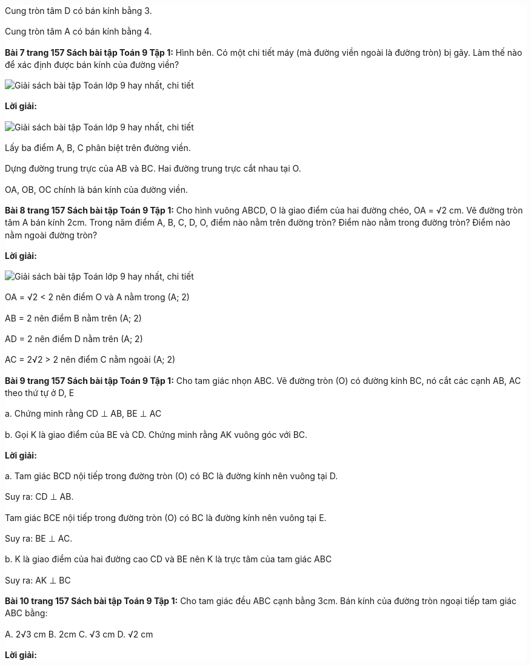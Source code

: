 Cung tròn tâm D có bán kính bằng 3.

Cung tròn tâm A có bán kính bằng 4.

**Bài 7 trang 157 Sách bài tập Toán 9 Tập 1:** Hình bên. Có một chi tiết máy (mà đường viền ngoài là đường tròn) bị gãy. Làm thế nào để xác định được bán kính của đường viền? 

![Giải sách bài tập Toán lớp 9 hay nhất, chi tiết](https://vietjack.com/giai-sbt-toan-9/images/bai-7-trang-157-sach-bai-tap-toan-9-tap-1-1.PNG)

**Lời giải:**

![Giải sách bài tập Toán lớp 9 hay nhất, chi tiết](https://vietjack.com/giai-sbt-toan-9/images/bai-7-trang-157-sach-bai-tap-toan-9-tap-1-2.PNG)

Lấy ba điểm A, B, C phân biệt trên đường viền.

Dựng đường trung trực của AB và BC. Hai đường trung trực cắt nhau tại O.

OA, OB, OC chính là bán kính của đường viền.

**Bài 8 trang 157 Sách bài tập Toán 9 Tập 1:** Cho hình vuông ABCD, O là giao điểm của hai đường chéo, OA = √2 cm. Vẽ đường tròn tâm A bán kính 2cm. Trong năm điểm A, B, C, D, O, điểm nào nằm trên đường tròn? Điểm nào nằm trong đường tròn? Điểm nào nằm ngoài đường tròn? 

**Lời giải:**

![Giải sách bài tập Toán lớp 9 hay nhất, chi tiết](https://vietjack.com/giai-sbt-toan-9/images/bai-8-trang-157-sach-bai-tap-toan-9-tap-1-1.PNG)

OA = √2 < 2 nên điểm O và A nằm trong (A; 2)

AB = 2 nên điểm B nằm trên (A; 2)

AD = 2 nên điểm D nằm trên (A; 2)

AC = 2√2 > 2 nên điểm C nằm ngoài (A; 2)

**Bài 9 trang 157 Sách bài tập Toán 9 Tập 1:** Cho tam giác nhọn ABC. Vẽ đường tròn (O) có đường kính BC, nó cắt các cạnh AB, AC theo thứ tự ở D, E 

a. Chứng minh rằng CD ⊥ AB, BE ⊥ AC

b. Gọi K là giao điểm của BE và CD. Chứng minh rằng AK vuông góc với BC.

**Lời giải:**

a. Tam giác BCD nội tiếp trong đường tròn (O) có BC là đường kính nên vuông tại D.

Suy ra: CD ⊥ AB.

Tam giác BCE nội tiếp trong đường tròn (O) có BC là đường kính nên vuông tại E.

Suy ra: BE ⊥ AC.

b. K là giao điểm của hai đường cao CD và BE nên K là trực tâm của tam giác ABC

Suy ra: AK ⊥ BC 

**Bài 10 trang 157 Sách bài tập Toán 9 Tập 1:** Cho tam giác đều ABC cạnh bằng 3cm. Bán kính của đường tròn ngoại tiếp tam giác ABC bằng: 

A. 2√3 cm B. 2cm C. √3 cm D. √2 cm

**Lời giải:**
